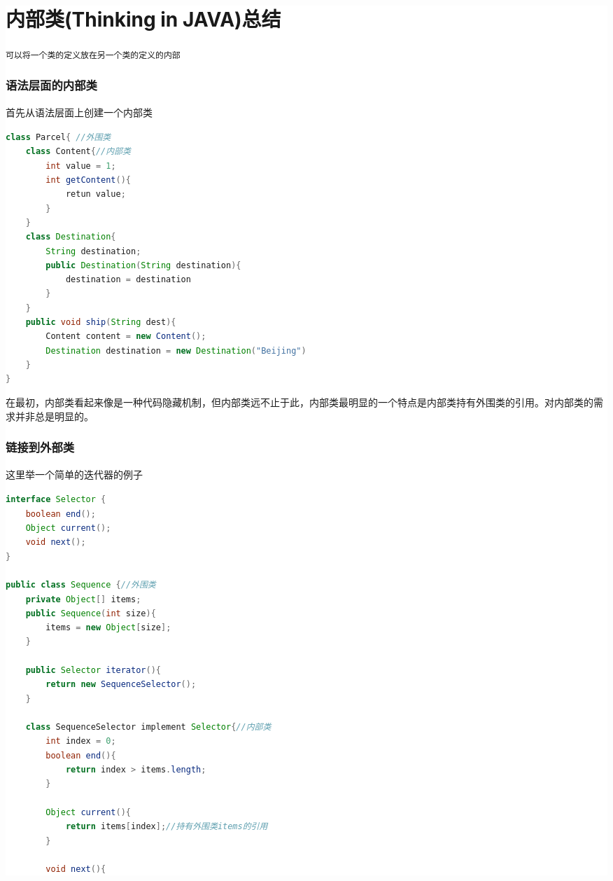 # 内部类(Thinking in JAVA)总结

```
可以将一个类的定义放在另一个类的定义的内部
```

### 语法层面的内部类

首先从语法层面上创建一个内部类

```java
class Parcel{ //外围类
    class Content{//内部类
        int value = 1;
        int getContent(){
            retun value;
        }
    }
    class Destination{
       	String destination;
        public Destination(String destination){
            destination = destination
        }
    }
    public void ship(String dest){
        Content content = new Content();
        Destination destination = new Destination("Beijing")     
    }
}
```

在最初，内部类看起来像是一种代码隐藏机制，但内部类远不止于此，内部类最明显的一个特点是内部类持有外围类的引用。对内部类的需求并非总是明显的。

### 链接到外部类

这里举一个简单的迭代器的例子

```java
interface Selector {
    boolean end();
    Object current();
    void next();
}

public class Sequence {//外围类
    private Object[] items;
    public Sequence(int size){
        items = new Object[size];
    }
   
    public Selector iterator(){
        return new SequenceSelector();
    }
   
    class SequenceSelector implement Selector{//内部类
        int index = 0;
        boolean end(){
            return index > items.length;
        }
        
        Object current(){
            return items[index];//持有外围类items的引用
        }
        
        void next(){
```
